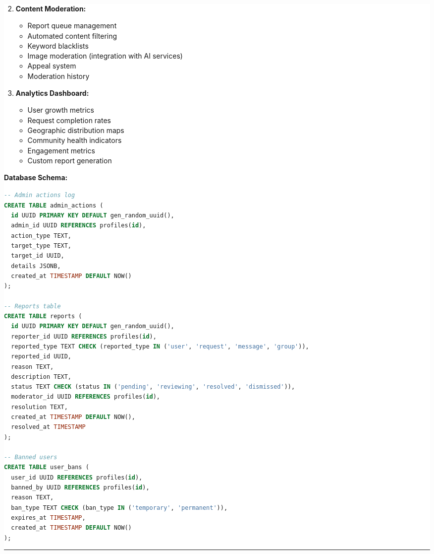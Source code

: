 2. **Content Moderation:**
   - Report queue management
   - Automated content filtering
   - Keyword blacklists
   - Image moderation (integration with AI services)
   - Appeal system
   - Moderation history

3. **Analytics Dashboard:**
   - User growth metrics
   - Request completion rates
   - Geographic distribution maps
   - Community health indicators
   - Engagement metrics
   - Custom report generation

**Database Schema:**
```sql
-- Admin actions log
CREATE TABLE admin_actions (
  id UUID PRIMARY KEY DEFAULT gen_random_uuid(),
  admin_id UUID REFERENCES profiles(id),
  action_type TEXT,
  target_type TEXT,
  target_id UUID,
  details JSONB,
  created_at TIMESTAMP DEFAULT NOW()
);

-- Reports table
CREATE TABLE reports (
  id UUID PRIMARY KEY DEFAULT gen_random_uuid(),
  reporter_id UUID REFERENCES profiles(id),
  reported_type TEXT CHECK (reported_type IN ('user', 'request', 'message', 'group')),
  reported_id UUID,
  reason TEXT,
  description TEXT,
  status TEXT CHECK (status IN ('pending', 'reviewing', 'resolved', 'dismissed')),
  moderator_id UUID REFERENCES profiles(id),
  resolution TEXT,
  created_at TIMESTAMP DEFAULT NOW(),
  resolved_at TIMESTAMP
);

-- Banned users
CREATE TABLE user_bans (
  user_id UUID REFERENCES profiles(id),
  banned_by UUID REFERENCES profiles(id),
  reason TEXT,
  ban_type TEXT CHECK (ban_type IN ('temporary', 'permanent')),
  expires_at TIMESTAMP,
  created_at TIMESTAMP DEFAULT NOW()
);
```

---